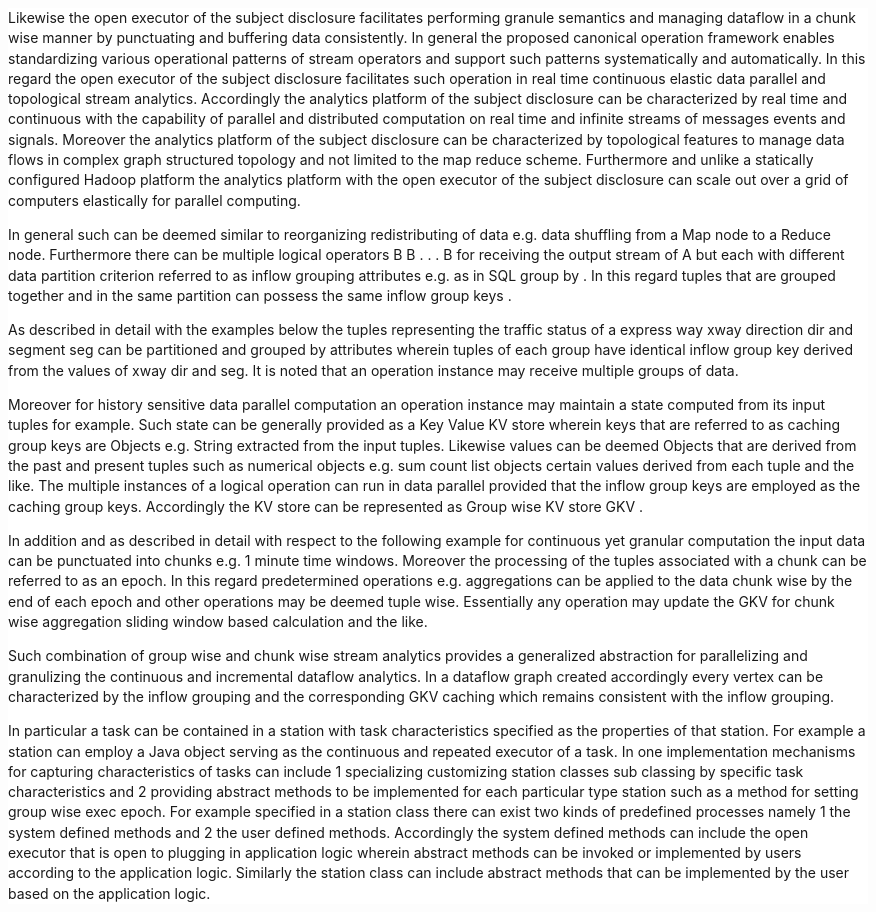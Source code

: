Likewise the open executor of the subject disclosure facilitates performing granule semantics and managing dataflow in a chunk wise manner by punctuating and buffering data consistently. In general the proposed canonical operation framework enables standardizing various operational patterns of stream operators and support such patterns systematically and automatically. In this regard the open executor of the subject disclosure facilitates such operation in real time continuous elastic data parallel and topological stream analytics. Accordingly the analytics platform of the subject disclosure can be characterized by real time and continuous with the capability of parallel and distributed computation on real time and infinite streams of messages events and signals. Moreover the analytics platform of the subject disclosure can be characterized by topological features to manage data flows in complex graph structured topology and not limited to the map reduce scheme. Furthermore and unlike a statically configured Hadoop platform the analytics platform with the open executor of the subject disclosure can scale out over a grid of computers elastically for parallel computing.

In general such can be deemed similar to reorganizing redistributing of data e.g. data shuffling from a Map node to a Reduce node. Furthermore there can be multiple logical operators B B . . . B for receiving the output stream of A but each with different data partition criterion referred to as inflow grouping attributes e.g. as in SQL group by . In this regard tuples that are grouped together and in the same partition can possess the same inflow group keys .

As described in detail with the examples below the tuples representing the traffic status of a express way xway direction dir and segment seg can be partitioned and grouped by attributes wherein tuples of each group have identical inflow group key derived from the values of xway dir and seg. It is noted that an operation instance may receive multiple groups of data.

Moreover for history sensitive data parallel computation an operation instance may maintain a state computed from its input tuples for example. Such state can be generally provided as a Key Value KV store wherein keys that are referred to as caching group keys are Objects e.g. String extracted from the input tuples. Likewise values can be deemed Objects that are derived from the past and present tuples such as numerical objects e.g. sum count list objects certain values derived from each tuple and the like. The multiple instances of a logical operation can run in data parallel provided that the inflow group keys are employed as the caching group keys. Accordingly the KV store can be represented as Group wise KV store GKV .

In addition and as described in detail with respect to the following example for continuous yet granular computation the input data can be punctuated into chunks e.g. 1 minute time windows. Moreover the processing of the tuples associated with a chunk can be referred to as an epoch. In this regard predetermined operations e.g. aggregations can be applied to the data chunk wise by the end of each epoch and other operations may be deemed tuple wise. Essentially any operation may update the GKV for chunk wise aggregation sliding window based calculation and the like.

Such combination of group wise and chunk wise stream analytics provides a generalized abstraction for parallelizing and granulizing the continuous and incremental dataflow analytics. In a dataflow graph created accordingly every vertex can be characterized by the inflow grouping and the corresponding GKV caching which remains consistent with the inflow grouping.

In particular a task can be contained in a station with task characteristics specified as the properties of that station. For example a station can employ a Java object serving as the continuous and repeated executor of a task. In one implementation mechanisms for capturing characteristics of tasks can include 1 specializing customizing station classes sub classing by specific task characteristics and 2 providing abstract methods to be implemented for each particular type station such as a method for setting group wise exec epoch. For example specified in a station class there can exist two kinds of predefined processes namely 1 the system defined methods and 2 the user defined methods. Accordingly the system defined methods can include the open executor that is open to plugging in application logic wherein abstract methods can be invoked or implemented by users according to the application logic. Similarly the station class can include abstract methods that can be implemented by the user based on the application logic.
